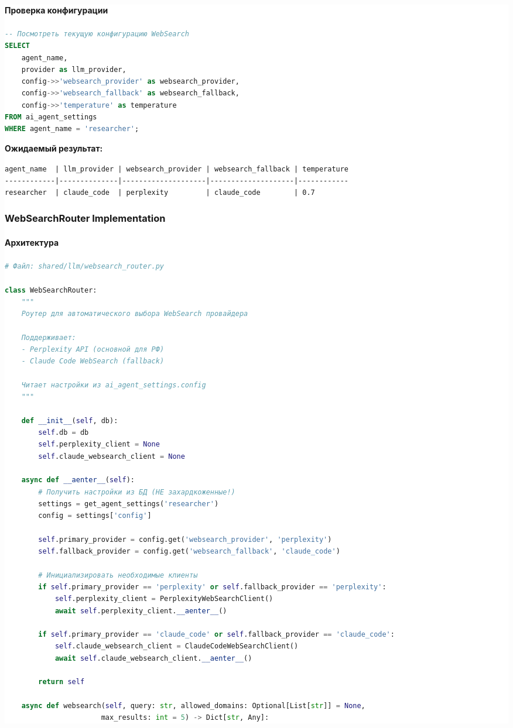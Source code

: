 #### Проверка конфигурации

```sql
-- Посмотреть текущую конфигурацию WebSearch
SELECT
    agent_name,
    provider as llm_provider,
    config->>'websearch_provider' as websearch_provider,
    config->>'websearch_fallback' as websearch_fallback,
    config->>'temperature' as temperature
FROM ai_agent_settings
WHERE agent_name = 'researcher';
```

**Ожидаемый результат:**
```
agent_name  | llm_provider | websearch_provider | websearch_fallback | temperature
------------|--------------|--------------------|--------------------|------------
researcher  | claude_code  | perplexity         | claude_code        | 0.7
```

### WebSearchRouter Implementation

#### Архитектура

```python
# Файл: shared/llm/websearch_router.py

class WebSearchRouter:
    """
    Роутер для автоматического выбора WebSearch провайдера

    Поддерживает:
    - Perplexity API (основной для РФ)
    - Claude Code WebSearch (fallback)

    Читает настройки из ai_agent_settings.config
    """

    def __init__(self, db):
        self.db = db
        self.perplexity_client = None
        self.claude_websearch_client = None

    async def __aenter__(self):
        # Получить настройки из БД (НЕ захардкоженные!)
        settings = get_agent_settings('researcher')
        config = settings['config']

        self.primary_provider = config.get('websearch_provider', 'perplexity')
        self.fallback_provider = config.get('websearch_fallback', 'claude_code')

        # Инициализировать необходимые клиенты
        if self.primary_provider == 'perplexity' or self.fallback_provider == 'perplexity':
            self.perplexity_client = PerplexityWebSearchClient()
            await self.perplexity_client.__aenter__()

        if self.primary_provider == 'claude_code' or self.fallback_provider == 'claude_code':
            self.claude_websearch_client = ClaudeCodeWebSearchClient()
            await self.claude_websearch_client.__aenter__()

        return self

    async def websearch(self, query: str, allowed_domains: Optional[List[str]] = None,
                       max_results: int = 5) -> Dict[str, Any]:
```